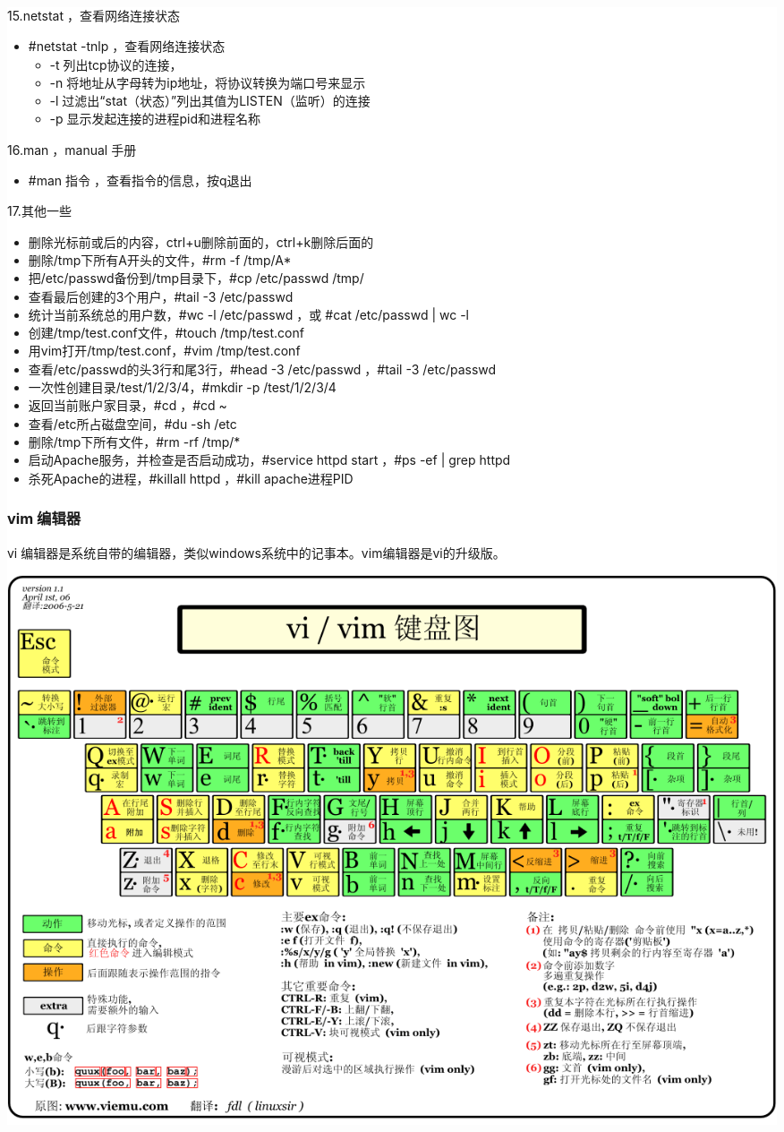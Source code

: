 15.netstat ，查看网络连接状态
* #netstat -tnlp ，查看网络连接状态
	* -t 列出tcp协议的连接，
	* -n 将地址从字母转为ip地址，将协议转换为端口号来显示
	* -l 过滤出“stat（状态）”列出其值为LISTEN（监听）的连接
	* -p 显示发起连接的进程pid和进程名称

16.man ，manual 手册
* #man 指令 ，查看指令的信息，按q退出

17.其他一些
* 删除光标前或后的内容，ctrl+u删除前面的，ctrl+k删除后面的
* 删除/tmp下所有A开头的文件，#rm -f /tmp/A*
* 把/etc/passwd备份到/tmp目录下，#cp /etc/passwd /tmp/
* 查看最后创建的3个用户，#tail -3 /etc/passwd
* 统计当前系统总的用户数，#wc -l /etc/passwd ，或 #cat /etc/passwd | wc -l
* 创建/tmp/test.conf文件，#touch /tmp/test.conf
* 用vim打开/tmp/test.conf，#vim /tmp/test.conf
* 查看/etc/passwd的头3行和尾3行，#head -3 /etc/passwd ，#tail -3 /etc/passwd
* 一次性创建目录/test/1/2/3/4，#mkdir -p /test/1/2/3/4
* 返回当前账户家目录，#cd ，#cd ~
* 查看/etc所占磁盘空间，#du -sh /etc
* 删除/tmp下所有文件，#rm -rf /tmp/*
* 启动Apache服务，并检查是否启动成功，#service httpd start ，#ps -ef | grep httpd
* 杀死Apache的进程，#killall httpd ，#kill apache进程PID

### vim 编辑器
vi 编辑器是系统自带的编辑器，类似windows系统中的记事本。vim编辑器是vi的升级版。

![vim 编辑器](./images/vi.gif)
